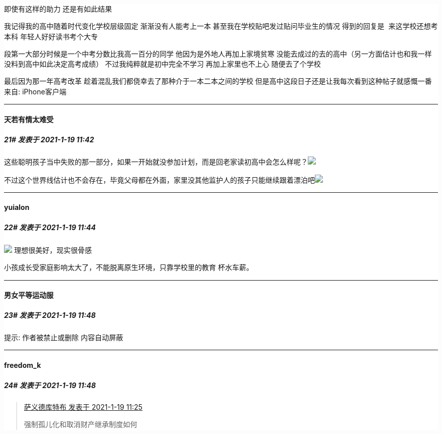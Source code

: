 
即使有这样的助力 还是有如此结果

我记得我的高中随着时代变化学校层级固定
渐渐没有人能考上一本
甚至我在学校贴吧发过贴问毕业生的情况
得到的回复是  来这学校还想考本科 年轻人好好读书考个大专

段第一大部分时候是一个中考分数比我高一百分的同学 他因为是外地人再加上家境贫寒 没能去成过的去的高中（另一方面估计也和我一样没料到高中如此决定高考成绩）
不过我纯粹就是初中完全不学习 再加上家里也不上心 随便去了个学校

最后因为那一年高考改革 趁着混乱我们都侥幸去了那种介于一本二本之间的学校
但是高中这段日子还是让我每次看到这种帖子就感慨一番
来自: iPhone客户端


-----

####  天若有情太难受  
##### 21#       发表于 2021-1-19 11:42


这些聪明孩子当中失败的那一部分，如果一开始就没参加计划，而是回老家读初高中会怎么样呢？<img src="https://static.saraba1st.com/image/smiley/face2017/009.gif" referrerpolicy="no-referrer">

不过这个世界线估计也不会存在，毕竟父母都在外面，家里没其他监护人的孩子只能继续跟着漂泊吧<img src="https://static.saraba1st.com/image/smiley/face2017/001.png" referrerpolicy="no-referrer">


-----

####  yuialon  
##### 22#       发表于 2021-1-19 11:44


<img src="https://static.saraba1st.com/image/smiley/face2017/001.png" referrerpolicy="no-referrer"> 理想很美好，现实很骨感

小孩成长受家庭影响太大了，不能脱离原生环境，只靠学校里的教育 杯水车薪。


-----

####  男女平等运动服  
##### 23#       发表于 2021-1-19 11:48

提示: 作者被禁止或删除 内容自动屏蔽


-----

####  freedom_k  
##### 24#       发表于 2021-1-19 11:48


<blockquote><a href="httphttps://bbs.saraba1st.com/2b/forum.php?mod=redirect&amp;goto=findpost&amp;pid=50080840&amp;ptid=1983569" target="_blank">萨义德库特布 发表于 2021-1-19 11:25</a>

强制孤儿化和取消财产继承制度如何

